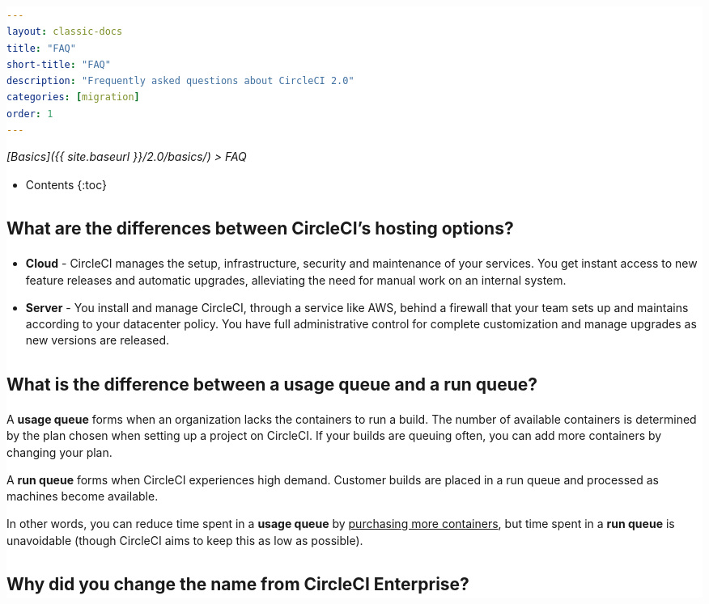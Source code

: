 ```yaml
---
layout: classic-docs
title: "FAQ"
short-title: "FAQ"
description: "Frequently asked questions about CircleCI 2.0"
categories: [migration]
order: 1
---
```


*[Basics]({{ site.baseurl }}/2.0/basics/) > FAQ*

* Contents
{:toc}

## What are the differences between CircleCI’s hosting options?

- **Cloud** - CircleCI manages the setup, infrastructure, security and maintenance of your services. You get instant access to new feature releases and automatic upgrades, alleviating the need for manual work on an internal system.

- **Server** - You install and manage CircleCI, through a service like AWS, behind a firewall that your team sets up and maintains according to your datacenter policy. You have full administrative control for complete customization and manage upgrades as new versions are released.

## What is the difference between a usage queue and a run queue?

A **usage queue** forms
when an organization lacks the containers
to run a build.
The number of available containers is determined
by the plan chosen
when setting up a project on CircleCI.
If your builds are queuing often,
you can add more containers
by changing your plan.

A **run queue** forms
when CircleCI experiences high demand.
Customer builds are placed in a run queue
and processed as machines become available.

In other words,
you can reduce time spent in a **usage queue**
by [purchasing more containers](#how-do-i-upgrade-my-plan-with-more-containers-to-prevent-queuing),
but time spent in a **run queue** is unavoidable
(though CircleCI aims to keep this as low as possible).

## Why did you change the name from CircleCI Enterprise? 


[docker-hub]: https://hub.docker.com
[docker-library]: https://hub.docker.com/explore/